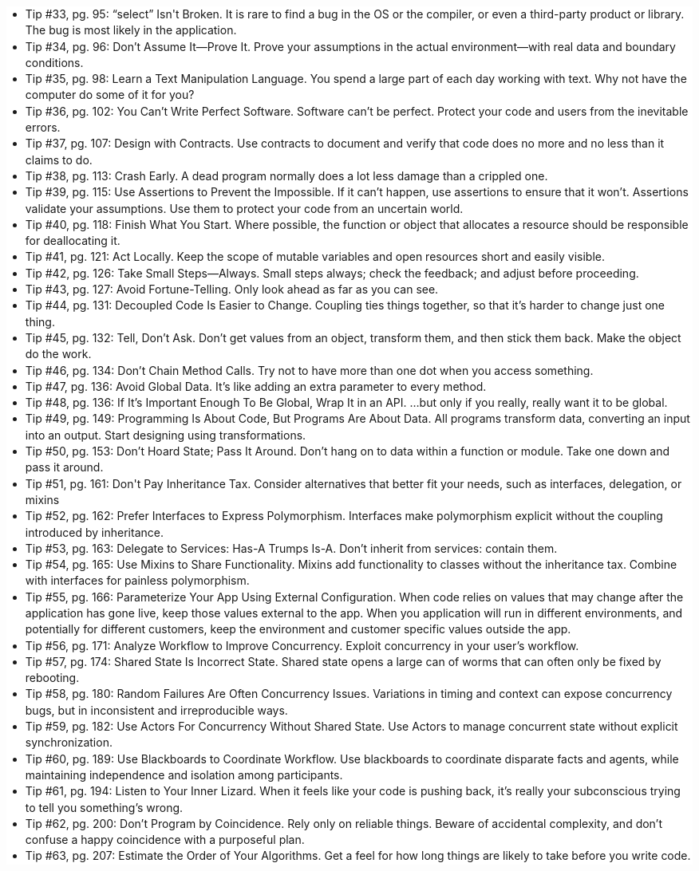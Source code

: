 - Tip #33, pg. 95: “select” Isn't Broken. It is rare to find a bug in the OS or the compiler, or even a third-party product or library. The bug is most likely in the application.
- Tip #34, pg. 96: Don’t Assume It—Prove It. Prove your assumptions in the actual environment—with real data and boundary conditions.
- Tip #35, pg. 98: Learn a Text Manipulation Language. You spend a large part of each day working with text. Why not have the computer do some of it for you?
- Tip #36, pg. 102: You Can’t Write Perfect Software. Software can’t be perfect. Protect your code and users from the inevitable errors.
- Tip #37, pg. 107: Design with Contracts. Use contracts to document and verify that code does no more and no less than it claims to do.
- Tip #38, pg. 113: Crash Early. A dead program normally does a lot less damage than a crippled one.
- Tip #39, pg. 115: Use Assertions to Prevent the Impossible. If it can’t happen, use assertions to ensure that it won’t. Assertions validate your assumptions. Use them to protect your code from an uncertain world.
- Tip #40, pg. 118: Finish What You Start. Where possible, the function or object that allocates a resource should be responsible for deallocating it.
- Tip #41, pg. 121: Act Locally. Keep the scope of mutable variables and open resources short and easily visible.
- Tip #42, pg. 126: Take Small Steps—Always. Small steps always; check the feedback; and adjust before proceeding.
- Tip #43, pg. 127: Avoid Fortune-Telling. Only look ahead as far as you can see.
- Tip #44, pg. 131: Decoupled Code Is Easier to Change. Coupling ties things together, so that it’s harder to change just one thing.
- Tip #45, pg. 132: Tell, Don’t Ask. Don’t get values from an object, transform them, and then stick them back. Make the object do the work.
- Tip #46, pg. 134: Don’t Chain Method Calls. Try not to have more than one dot when you access something.
- Tip #47, pg. 136: Avoid Global Data. It’s like adding an extra parameter to every method.
- Tip #48, pg. 136: If It’s Important Enough To Be Global, Wrap It in an API. …but only if you really, really want it to be global.
- Tip #49, pg. 149: Programming Is About Code, But Programs Are About Data. All programs transform data, converting an input into an output. Start designing using transformations.
- Tip #50, pg. 153: Don’t Hoard State; Pass It Around. Don’t hang on to data within a function or module. Take one down and pass it around.
- Tip #51, pg. 161: Don't Pay Inheritance Tax. Consider alternatives that better fit your needs, such as interfaces, delegation, or mixins
- Tip #52, pg. 162: Prefer Interfaces to Express Polymorphism. Interfaces make polymorphism explicit without the coupling introduced by inheritance.
- Tip #53, pg. 163: Delegate to Services: Has-A Trumps Is-A. Don’t inherit from services: contain them.
- Tip #54, pg. 165: Use Mixins to Share Functionality. Mixins add functionality to classes without the inheritance tax. Combine with interfaces for painless polymorphism.
- Tip #55, pg. 166: Parameterize Your App Using External Configuration. When code relies on values that may change after the application has gone live, keep those values external to the app. When you application will run in different environments, and potentially for different customers, keep the environment and customer specific values outside the app.
- Tip #56, pg. 171: Analyze Workflow to Improve Concurrency. Exploit concurrency in your user’s workflow.
- Tip #57, pg. 174: Shared State Is Incorrect State. Shared state opens a large can of worms that can often only be fixed by rebooting.
- Tip #58, pg. 180: Random Failures Are Often Concurrency Issues. Variations in timing and context can expose concurrency bugs, but in inconsistent and irreproducible ways.
- Tip #59, pg. 182: Use Actors For Concurrency Without Shared State. Use Actors to manage concurrent state without explicit synchronization.
- Tip #60, pg. 189: Use Blackboards to Coordinate Workflow. Use blackboards to coordinate disparate facts and agents, while maintaining independence and isolation among participants.
- Tip #61, pg. 194: Listen to Your Inner Lizard. When it feels like your code is pushing back, it’s really your subconscious trying to tell you something’s wrong.
- Tip #62, pg. 200: Don’t Program by Coincidence. Rely only on reliable things. Beware of accidental complexity, and don’t confuse a happy coincidence with a purposeful plan.
- Tip #63, pg. 207: Estimate the Order of Your Algorithms. Get a feel for how long things are likely to take before you write code.